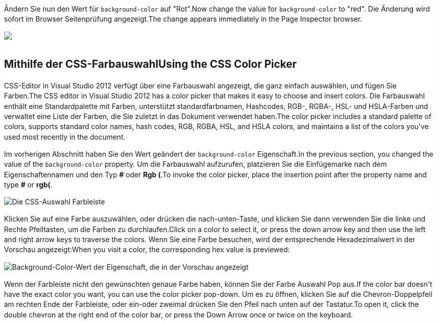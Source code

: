 <span data-ttu-id="7f61d-216">Ändern Sie nun den Wert für `background-color` auf "Rot".</span><span class="sxs-lookup"><span data-stu-id="7f61d-216">Now change the value for `background-color` to "red".</span></span> <span data-ttu-id="7f61d-217">Die Änderung wird sofort im Browser Seitenprüfung angezeigt.</span><span class="sxs-lookup"><span data-stu-id="7f61d-217">The change appears immediately in the Page Inspector browser.</span></span>

![](using-page-inspector-in-aspnet-mvc/_static/image34.png)

<a id="css_color_picker"></a>
## <a name="using-the-css-color-picker"></a><span data-ttu-id="7f61d-218">Mithilfe der CSS-Farbauswahl</span><span class="sxs-lookup"><span data-stu-id="7f61d-218">Using the CSS Color Picker</span></span>

<span data-ttu-id="7f61d-219">CSS-Editor in Visual Studio 2012 verfügt über eine Farbauswahl angezeigt, die ganz einfach auswählen, und fügen Sie Farben.</span><span class="sxs-lookup"><span data-stu-id="7f61d-219">The CSS editor in Visual Studio 2012 has a color picker that makes it easy to choose and insert colors.</span></span> <span data-ttu-id="7f61d-220">Die Farbauswahl enthält eine Standardpalette mit Farben, unterstützt standardfarbnamen, Hashcodes, RGB-, RGBA-, HSL- und HSLA-Farben und verwaltet eine Liste der Farben, die Sie zuletzt in das Dokument verwendet haben.</span><span class="sxs-lookup"><span data-stu-id="7f61d-220">The color picker includes a standard palette of colors, supports standard color names, hash codes, RGB, RGBA, HSL, and HSLA colors, and maintains a list of the colors you've used most recently in the document.</span></span>

<span data-ttu-id="7f61d-221">Im vorherigen Abschnitt haben Sie den Wert geändert der `background-color` Eigenschaft.</span><span class="sxs-lookup"><span data-stu-id="7f61d-221">In the previous section, you changed the value of the `background-color` property.</span></span> <span data-ttu-id="7f61d-222">Um die Farbauswahl aufzurufen, platzieren Sie die Einfügemarke nach dem Eigenschaftennamen und den Typ **#** oder **Rgb (**.</span><span class="sxs-lookup"><span data-stu-id="7f61d-222">To invoke the color picker, place the insertion point after the property name and type **#** or **rgb(**.</span></span>

![Die CSS-Auswahl Farbleiste](using-page-inspector-in-aspnet-mvc/_static/image36.png)

<span data-ttu-id="7f61d-224">Klicken Sie auf eine Farbe auszuwählen, oder drücken die nach-unten-Taste, und klicken Sie dann verwenden Sie die linke und Rechte Pfeiltasten, um die Farben zu durchlaufen.</span><span class="sxs-lookup"><span data-stu-id="7f61d-224">Click on a color to select it, or press the down arrow key and then use the left and right arrow keys to traverse the colors.</span></span> <span data-ttu-id="7f61d-225">Wenn Sie eine Farbe besuchen, wird der entsprechende Hexadezimalwert in der Vorschau angezeigt:</span><span class="sxs-lookup"><span data-stu-id="7f61d-225">When you visit a color, the corresponding hex value is previewed:</span></span>

![Background-Color-Wert der Eigenschaft, die in der Vorschau angezeigt](using-page-inspector-in-aspnet-mvc/_static/image38.png)

<span data-ttu-id="7f61d-227">Wenn der Farbleiste nicht den gewünschten genaue Farbe haben, können Sie der Farbe Auswahl Pop aus.</span><span class="sxs-lookup"><span data-stu-id="7f61d-227">If the color bar doesn't have the exact color you want, you can use the color picker pop-down.</span></span> <span data-ttu-id="7f61d-228">Um es zu öffnen, klicken Sie auf die Chevron-Doppelpfeil am rechten Ende der Farbleiste, oder ein-oder zweimal drücken Sie den Pfeil nach unten auf der Tastatur.</span><span class="sxs-lookup"><span data-stu-id="7f61d-228">To open it, click the double chevron at the right end of the color bar, or press the Down Arrow once or twice on the keyboard.</span></span>
